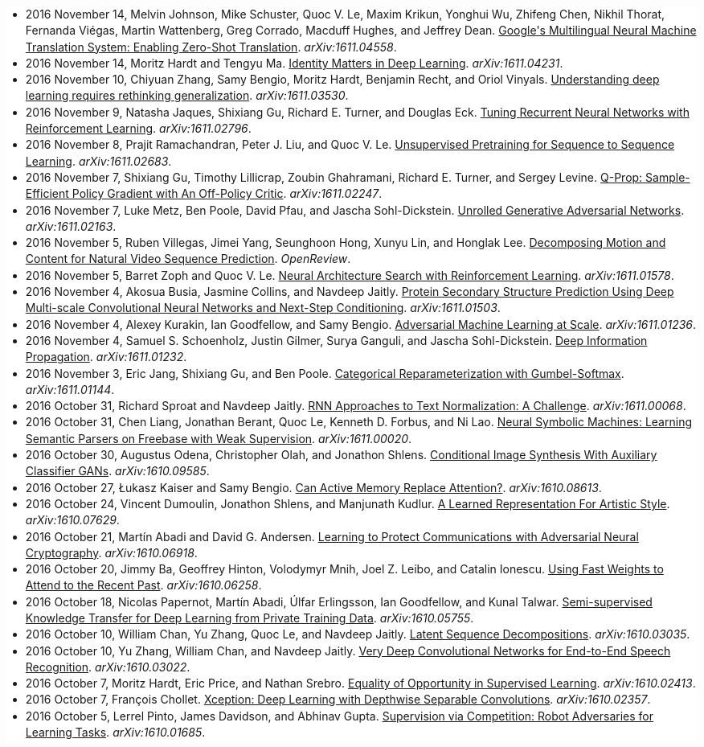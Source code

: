 * 2016 November 14, Melvin Johnson, Mike Schuster, Quoc V. Le, Maxim Krikun, Yonghui Wu, Zhifeng Chen, Nikhil Thorat, Fernanda Viégas, Martin Wattenberg, Greg Corrado, Macduff Hughes, and Jeffrey Dean. [Google's Multilingual Neural Machine Translation System: Enabling Zero-Shot Translation](https://arxiv.org/abs/1611.04558). *arXiv:1611.04558*.
* 2016 November 14, Moritz Hardt and Tengyu Ma. [Identity Matters in Deep Learning](https://arxiv.org/abs/1611.04231). *arXiv:1611.04231*.
* 2016 November 10, Chiyuan Zhang, Samy Bengio, Moritz Hardt, Benjamin Recht, and Oriol Vinyals. [Understanding deep learning requires rethinking generalization](https://arxiv.org/abs/1611.03530). *arXiv:1611.03530*.
* 2016 November 9, Natasha Jaques, Shixiang Gu, Richard E. Turner, and Douglas Eck. [Tuning Recurrent Neural Networks with Reinforcement Learning](https://arxiv.org/abs/1611.02796). *arXiv:1611.02796*.
* 2016 November 8, Prajit Ramachandran, Peter J. Liu, and Quoc V. Le. [Unsupervised Pretraining for Sequence to Sequence Learning](https://arxiv.org/abs/1611.02683). *arXiv:1611.02683*.
* 2016 November 7, Shixiang Gu, Timothy Lillicrap, Zoubin Ghahramani, Richard E. Turner, and Sergey Levine. [Q-Prop: Sample-Efficient Policy Gradient with An Off-Policy Critic](https://arxiv.org/abs/1611.02247). *arXiv:1611.02247*.
* 2016 November 7, Luke Metz, Ben Poole, David Pfau, and Jascha Sohl-Dickstein. [Unrolled Generative Adversarial Networks](https://arxiv.org/abs/1611.02163). *arXiv:1611.02163*.
* 2016 November 5, Ruben Villegas, Jimei Yang, Seunghoon Hong, Xunyu Lin, and Honglak Lee. [Decomposing Motion and Content for Natural Video Sequence Prediction](https://openreview.net/forum?id=rkEFLFqee). *OpenReview*.
* 2016 November 5, Barret Zoph and Quoc V. Le. [Neural Architecture Search with Reinforcement Learning](https://arxiv.org/abs/1611.01578). *arXiv:1611.01578*.
* 2016 November 4, Akosua Busia, Jasmine Collins, and Navdeep Jaitly. [Protein Secondary Structure Prediction Using Deep Multi-scale Convolutional Neural Networks and Next-Step Conditioning](https://arxiv.org/abs/1611.01503). *arXiv:1611.01503*.
* 2016 November 4, Alexey Kurakin, Ian Goodfellow, and Samy Bengio. [Adversarial Machine Learning at Scale](https://arxiv.org/abs/1611.01236). *arXiv:1611.01236*.
* 2016 November 4, Samuel S. Schoenholz, Justin Gilmer, Surya Ganguli, and Jascha Sohl-Dickstein. [Deep Information Propagation](https://arxiv.org/abs/1611.01232). *arXiv:1611.01232*.
* 2016 November 3, Eric Jang, Shixiang Gu, and Ben Poole. [Categorical Reparameterization with Gumbel-Softmax](https://arxiv.org/abs/1611.01144). *arXiv:1611.01144*.
* 2016 October 31, Richard Sproat and Navdeep Jaitly. [RNN Approaches to Text Normalization: A Challenge](https://arxiv.org/abs/1611.00068). *arXiv:1611.00068*.
* 2016 October 31, Chen Liang, Jonathan Berant, Quoc Le, Kenneth D. Forbus, and Ni Lao. [Neural Symbolic Machines: Learning Semantic Parsers on Freebase with Weak Supervision](https://arxiv.org/abs/1611.00020). *arXiv:1611.00020*.
* 2016 October 30, Augustus Odena, Christopher Olah, and Jonathon Shlens. [Conditional Image Synthesis With Auxiliary Classifier GANs](https://arxiv.org/abs/1610.09585). *arXiv:1610.09585*.
* 2016 October 27, Łukasz Kaiser and Samy Bengio. [Can Active Memory Replace Attention?](https://arxiv.org/abs/1610.08613). *arXiv:1610.08613*.
* 2016 October 24, Vincent Dumoulin, Jonathon Shlens, and Manjunath Kudlur. [A Learned Representation For Artistic Style](https://arxiv.org/abs/1610.07629). *arXiv:1610.07629*.
* 2016 October 21, Martín Abadi and David G. Andersen. [Learning to Protect Communications with Adversarial Neural Cryptography](https://arxiv.org/abs/1610.06918). *arXiv:1610.06918*.
* 2016 October 20, Jimmy Ba, Geoffrey Hinton, Volodymyr Mnih, Joel Z. Leibo, and Catalin Ionescu. [Using Fast Weights to Attend to the Recent Past](https://arxiv.org/abs/1610.06258). *arXiv:1610.06258*.
* 2016 October 18, Nicolas Papernot, Martín Abadi, Úlfar Erlingsson, Ian Goodfellow, and Kunal Talwar. [Semi-supervised Knowledge Transfer for Deep Learning from Private Training Data](https://arxiv.org/abs/1610.05755). *arXiv:1610.05755*.
* 2016 October 10, William Chan, Yu Zhang, Quoc Le, and Navdeep Jaitly. [Latent Sequence Decompositions](https://arxiv.org/abs/1610.03035). *arXiv:1610.03035*.
* 2016 October 10, Yu Zhang, William Chan, and Navdeep Jaitly. [Very Deep Convolutional Networks for End-to-End Speech Recognition](https://arxiv.org/abs/1610.03022). *arXiv:1610.03022*.
* 2016 October 7, Moritz Hardt, Eric Price, and Nathan Srebro. [Equality of Opportunity in Supervised Learning](https://arxiv.org/abs/1610.02413). *arXiv:1610.02413*.
* 2016 October 7, François Chollet. [Xception: Deep Learning with Depthwise Separable Convolutions](https://arxiv.org/abs/1610.02357). *arXiv:1610.02357*.
* 2016 October 5, Lerrel Pinto, James Davidson, and Abhinav Gupta. [Supervision via Competition: Robot Adversaries for Learning Tasks](https://arxiv.org/abs/1610.01685). *arXiv:1610.01685*.